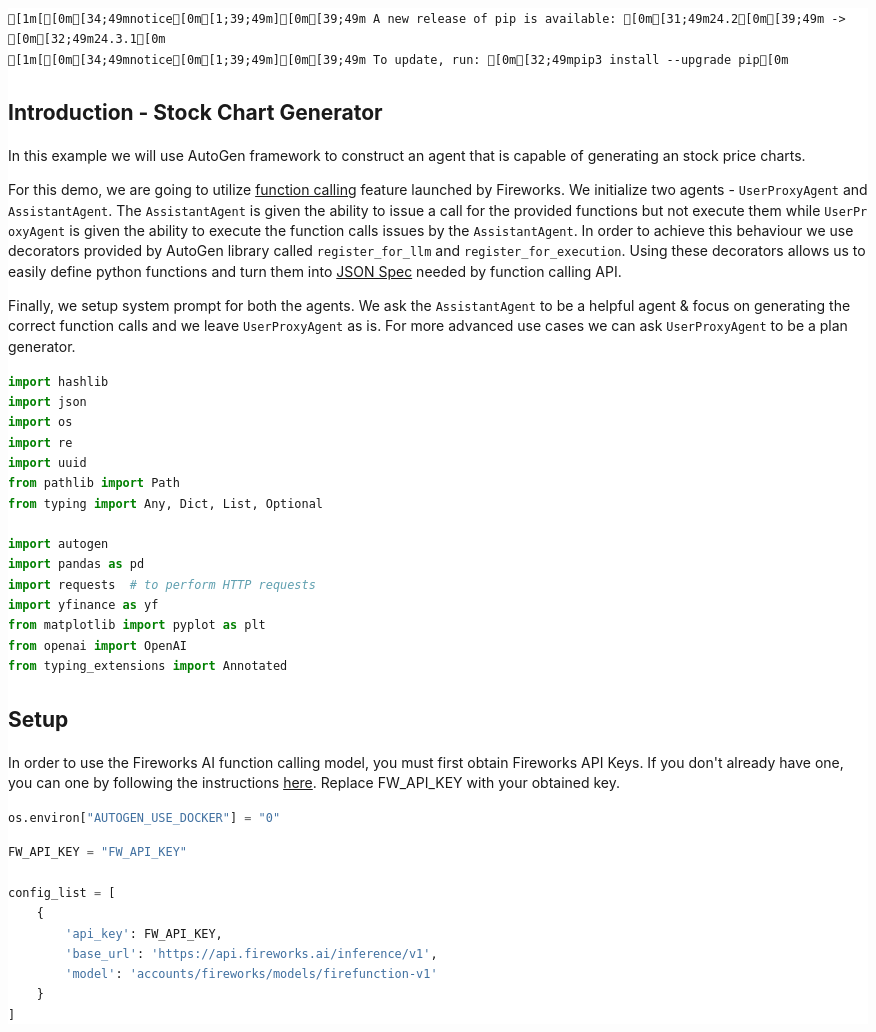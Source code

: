     [1m[[0m[34;49mnotice[0m[1;39;49m][0m[39;49m A new release of pip is available: [0m[31;49m24.2[0m[39;49m -> [0m[32;49m24.3.1[0m
    [1m[[0m[34;49mnotice[0m[1;39;49m][0m[39;49m To update, run: [0m[32;49mpip3 install --upgrade pip[0m
    

## Introduction -  Stock Chart Generator

In this example we will use AutoGen framework to construct an agent that is capable of generating an stock price charts.

For this demo, we are going to utilize [function calling](https://readme.fireworks.ai/docs/function-calling) feature launched by Fireworks. We initialize two agents - `UserProxyAgent` and `AssistantAgent`. The `AssistantAgent` is given the ability to issue a call for the provided functions but not execute them while `UserProxyAgent` is given the ability to execute the function calls issues by the `AssistantAgent`. In order to achieve this behaviour we use decorators provided by AutoGen library called `register_for_llm` and `register_for_execution`. Using these decorators allows us to easily define python functions and turn them into [JSON Spec](https://microsoft.github.io/autogen/docs/Use-Cases/agent_chat) needed by function calling API.

Finally, we setup system prompt for both the agents. We ask the `AssistantAgent` to be a helpful agent & focus on generating the correct function calls and we leave `UserProxyAgent` as is. For more advanced use cases we can ask `UserProxyAgent` to be a plan generator.


```python
import hashlib
import json
import os
import re
import uuid
from pathlib import Path
from typing import Any, Dict, List, Optional

import autogen
import pandas as pd
import requests  # to perform HTTP requests
import yfinance as yf
from matplotlib import pyplot as plt
from openai import OpenAI
from typing_extensions import Annotated
```

## Setup

In order to use the Fireworks AI function calling model, you must first obtain Fireworks API Keys. If you don't already have one, you can one by following the instructions [here](https://readme.fireworks.ai/docs/quickstart). Replace FW_API_KEY with your obtained key.


```python
os.environ["AUTOGEN_USE_DOCKER"] = "0"
```


```python
FW_API_KEY = "FW_API_KEY"

config_list = [
    {
        'api_key': FW_API_KEY,
        'base_url': 'https://api.fireworks.ai/inference/v1',
        'model': 'accounts/fireworks/models/firefunction-v1'
    }
]
```
